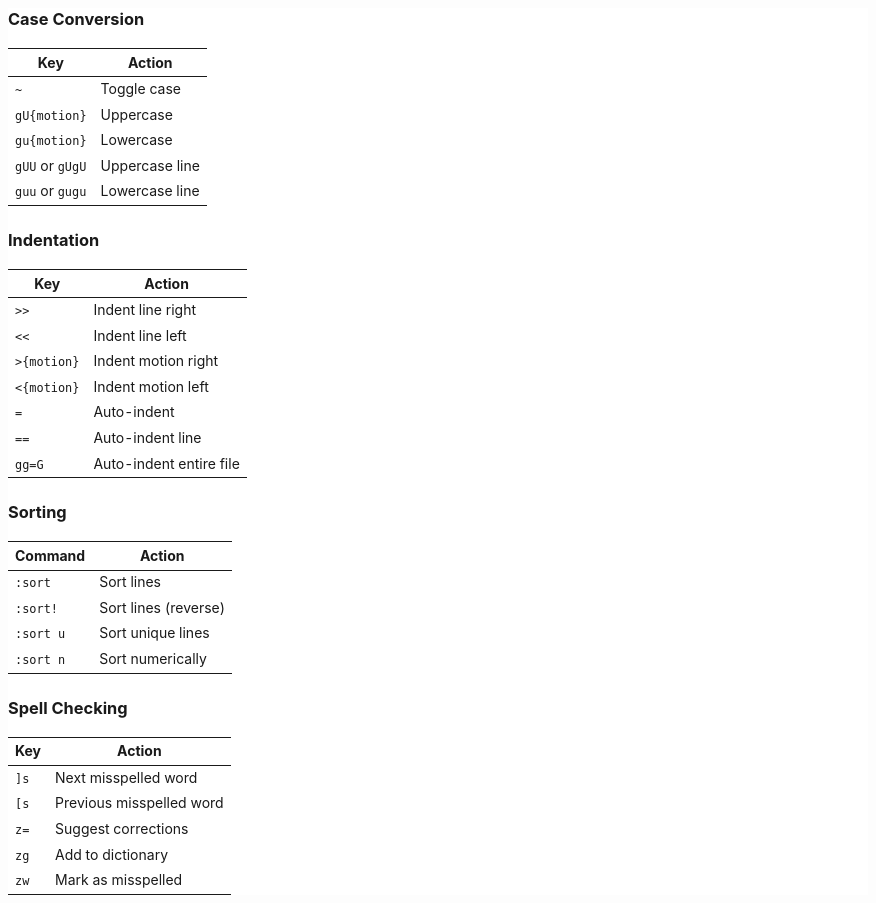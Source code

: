 ### Case Conversion
| Key | Action |
|-----|---------|
| `~` | Toggle case |
| `gU{motion}` | Uppercase |
| `gu{motion}` | Lowercase |
| `gUU` or `gUgU` | Uppercase line |
| `guu` or `gugu` | Lowercase line |

### Indentation
| Key | Action |
|-----|---------|
| `>>` | Indent line right |
| `<<` | Indent line left |
| `>{motion}` | Indent motion right |
| `<{motion}` | Indent motion left |
| `=` | Auto-indent |
| `==` | Auto-indent line |
| `gg=G` | Auto-indent entire file |

### Sorting
| Command | Action |
|---------|---------|
| `:sort` | Sort lines |
| `:sort!` | Sort lines (reverse) |
| `:sort u` | Sort unique lines |
| `:sort n` | Sort numerically |

### Spell Checking
| Key | Action |
|-----|---------|
| `]s` | Next misspelled word |
| `[s` | Previous misspelled word |
| `z=` | Suggest corrections |
| `zg` | Add to dictionary |
| `zw` | Mark as misspelled |
